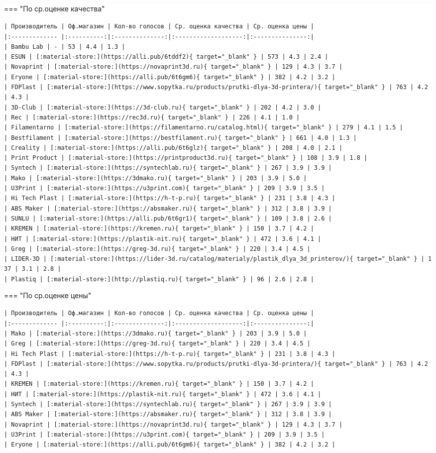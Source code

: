 === "По ср.оценке качества"

    | Производитель | Оф.магазин | Кол-во голосов | Ср. оценка качества | Ср. оценка цены |
    |:------------- |:----------:|:--------------:|:-------------------:|:---------------:|
    | Bambu Lab | - | 53 | 4.4 | 1.3 |
    | ESUN | [:material-store:](https://alli.pub/6tddf2){ target="_blank" } | 573 | 4.3 | 2.4 |
    | Novaprint | [:material-store:](https://novaprint3d.ru){ target="_blank" } | 129 | 4.3 | 3.7 |
    | Eryone | [:material-store:](https://alli.pub/6t6gm6){ target="_blank" } | 382 | 4.2 | 3.2 |
    | FDPlast | [:material-store:](https://www.sopytka.ru/products/prutki-dlya-3d-printera/){ target="_blank" } | 763 | 4.2 | 4.3 |
    | 3D-Club | [:material-store:](https://3d-club.ru){ target="_blank" } | 202 | 4.2 | 3.0 |
    | Rec | [:material-store:](https://rec3d.ru){ target="_blank" } | 226 | 4.1 | 1.0 |
    | Filamentarno | [:material-store:](https://filamentarno.ru/catalog.html){ target="_blank" } | 279 | 4.1 | 1.5 |
    | Bestfilament | [:material-store:](https://bestfilament.ru){ target="_blank" } | 661 | 4.0 | 1.3 |
    | Creality | [:material-store:](https://alli.pub/6t6glz){ target="_blank" } | 208 | 4.0 | 2.1 |
    | Print Product | [:material-store:](https://printproduct3d.ru){ target="_blank" } | 108 | 3.9 | 1.8 |
    | Syntech | [:material-store:](https://syntechlab.ru){ target="_blank" } | 267 | 3.9 | 3.9 |
    | Mako | [:material-store:](https://3dmako.ru){ target="_blank" } | 203 | 3.9 | 5.0 |
    | U3Print | [:material-store:](https://u3print.com){ target="_blank" } | 209 | 3.9 | 3.5 |
    | Hi Tech Plast | [:material-store:](https://h-t-p.ru){ target="_blank" } | 231 | 3.8 | 4.3 |
    | ABS Maker | [:material-store:](https://absmaker.ru){ target="_blank" } | 312 | 3.8 | 3.9 |
    | SUNLU | [:material-store:](https://alli.pub/6t6gr1){ target="_blank" } | 109 | 3.8 | 2.6 |
    | KREMEN | [:material-store:](https://kremen.ru){ target="_blank" } | 150 | 3.7 | 4.2 |
    | НИТ | [:material-store:](https://plastik-nit.ru){ target="_blank" } | 472 | 3.6 | 4.1 |
    | Greg | [:material-store:](https://greg-3d.ru){ target="_blank" } | 220 | 3.4 | 4.5 |
    | LIDER-3D | [:material-store:](https://lider-3d.ru/catalog/materialy/plastik_dlya_3d_printerov/){ target="_blank" } | 137 | 3.1 | 2.8 |
    | Plastiq | [:material-store:](http://plastiq.ru){ target="_blank" } | 96 | 2.6 | 2.8 |

=== "По ср.оценке цены"

    | Производитель | Оф.магазин | Кол-во голосов | Ср. оценка качества | Ср. оценка цены |
    |:------------- |:----------:|:--------------:|:-------------------:|:---------------:|
    | Mako | [:material-store:](https://3dmako.ru){ target="_blank" } | 203 | 3.9 | 5.0 |
    | Greg | [:material-store:](https://greg-3d.ru){ target="_blank" } | 220 | 3.4 | 4.5 |
    | Hi Tech Plast | [:material-store:](https://h-t-p.ru){ target="_blank" } | 231 | 3.8 | 4.3 |
    | FDPlast | [:material-store:](https://www.sopytka.ru/products/prutki-dlya-3d-printera/){ target="_blank" } | 763 | 4.2 | 4.3 |
    | KREMEN | [:material-store:](https://kremen.ru){ target="_blank" } | 150 | 3.7 | 4.2 |
    | НИТ | [:material-store:](https://plastik-nit.ru){ target="_blank" } | 472 | 3.6 | 4.1 |
    | Syntech | [:material-store:](https://syntechlab.ru){ target="_blank" } | 267 | 3.9 | 3.9 |
    | ABS Maker | [:material-store:](https://absmaker.ru){ target="_blank" } | 312 | 3.8 | 3.9 |
    | Novaprint | [:material-store:](https://novaprint3d.ru){ target="_blank" } | 129 | 4.3 | 3.7 |
    | U3Print | [:material-store:](https://u3print.com){ target="_blank" } | 209 | 3.9 | 3.5 |
    | Eryone | [:material-store:](https://alli.pub/6t6gm6){ target="_blank" } | 382 | 4.2 | 3.2 |